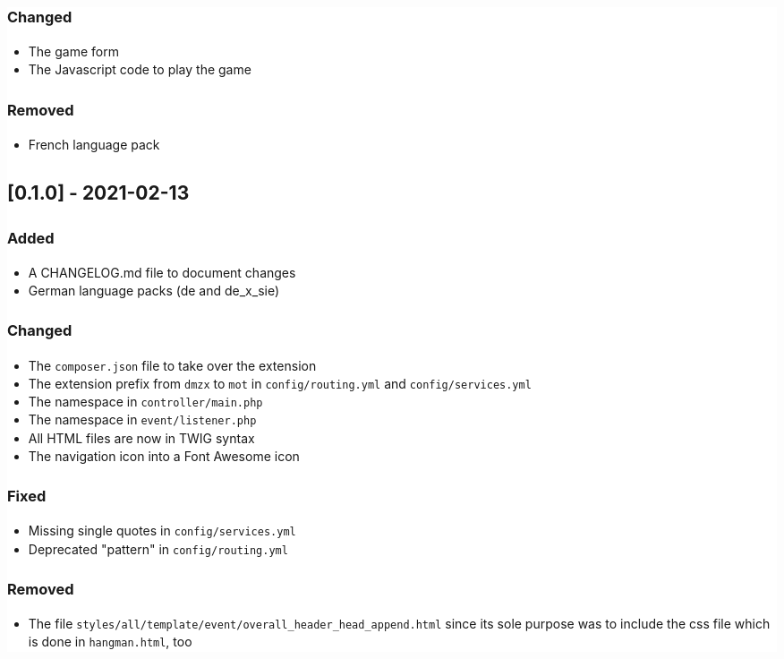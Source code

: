 ### Changed
-	The game form
-	The Javascript code to play the game

### Removed
-	French language pack

## [0.1.0] - 2021-02-13

### Added
-	A CHANGELOG.md file to document changes
-	German language packs (de and de_x_sie)

### Changed
-	The `composer.json` file to take over the extension
-	The extension prefix from `dmzx` to `mot` in `config/routing.yml` and `config/services.yml`
-	The namespace in `controller/main.php`
-	The namespace in `event/listener.php`
-	All HTML files are now in TWIG syntax
-	The navigation icon into a Font Awesome icon

### Fixed
-	Missing single quotes in `config/services.yml`
-	Deprecated "pattern" in `config/routing.yml`

### Removed
-	The file `styles/all/template/event/overall_header_head_append.html` since its sole purpose was to include the css file which is done in `hangman.html`, too
